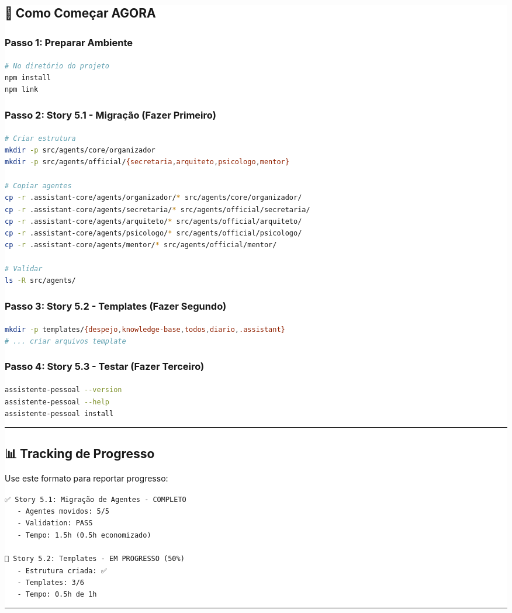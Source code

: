 
## 🚀 Como Começar AGORA

### Passo 1: Preparar Ambiente

```bash
# No diretório do projeto
npm install
npm link
```

### Passo 2: Story 5.1 - Migração (Fazer Primeiro)

```bash
# Criar estrutura
mkdir -p src/agents/core/organizador
mkdir -p src/agents/official/{secretaria,arquiteto,psicologo,mentor}

# Copiar agentes
cp -r .assistant-core/agents/organizador/* src/agents/core/organizador/
cp -r .assistant-core/agents/secretaria/* src/agents/official/secretaria/
cp -r .assistant-core/agents/arquiteto/* src/agents/official/arquiteto/
cp -r .assistant-core/agents/psicologo/* src/agents/official/psicologo/
cp -r .assistant-core/agents/mentor/* src/agents/official/mentor/

# Validar
ls -R src/agents/
```

### Passo 3: Story 5.2 - Templates (Fazer Segundo)

```bash
mkdir -p templates/{despejo,knowledge-base,todos,diario,.assistant}
# ... criar arquivos template
```

### Passo 4: Story 5.3 - Testar (Fazer Terceiro)

```bash
assistente-pessoal --version
assistente-pessoal --help
assistente-pessoal install
```

---

## 📊 Tracking de Progresso

Use este formato para reportar progresso:

```
✅ Story 5.1: Migração de Agentes - COMPLETO
   - Agentes movidos: 5/5
   - Validation: PASS
   - Tempo: 1.5h (0.5h economizado)

🔄 Story 5.2: Templates - EM PROGRESSO (50%)
   - Estrutura criada: ✅
   - Templates: 3/6
   - Tempo: 0.5h de 1h
```

---